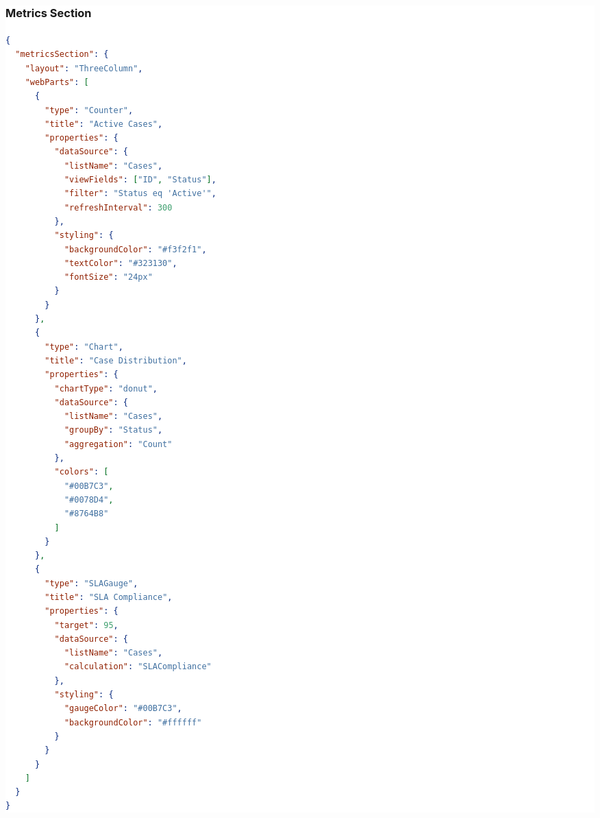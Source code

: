 ### Metrics Section
```json
{
  "metricsSection": {
    "layout": "ThreeColumn",
    "webParts": [
      {
        "type": "Counter",
        "title": "Active Cases",
        "properties": {
          "dataSource": {
            "listName": "Cases",
            "viewFields": ["ID", "Status"],
            "filter": "Status eq 'Active'",
            "refreshInterval": 300
          },
          "styling": {
            "backgroundColor": "#f3f2f1",
            "textColor": "#323130",
            "fontSize": "24px"
          }
        }
      },
      {
        "type": "Chart",
        "title": "Case Distribution",
        "properties": {
          "chartType": "donut",
          "dataSource": {
            "listName": "Cases",
            "groupBy": "Status",
            "aggregation": "Count"
          },
          "colors": [
            "#00B7C3",
            "#0078D4",
            "#8764B8"
          ]
        }
      },
      {
        "type": "SLAGauge",
        "title": "SLA Compliance",
        "properties": {
          "target": 95,
          "dataSource": {
            "listName": "Cases",
            "calculation": "SLACompliance"
          },
          "styling": {
            "gaugeColor": "#00B7C3",
            "backgroundColor": "#ffffff"
          }
        }
      }
    ]
  }
}
```
